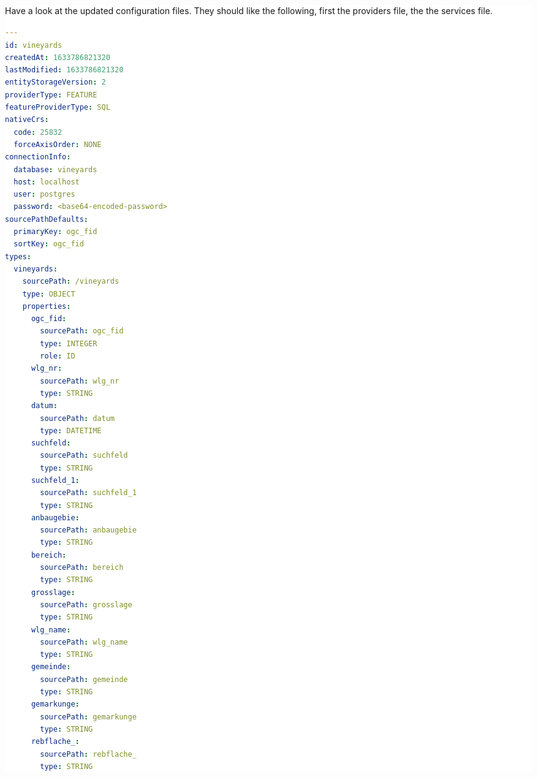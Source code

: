 Have a look at the updated configuration files. They should like the following, first the providers file, the the services file.

```yaml
---
id: vineyards
createdAt: 1633786821320
lastModified: 1633786821320
entityStorageVersion: 2
providerType: FEATURE
featureProviderType: SQL
nativeCrs:
  code: 25832
  forceAxisOrder: NONE
connectionInfo:
  database: vineyards
  host: localhost
  user: postgres
  password: <base64-encoded-password>
sourcePathDefaults:
  primaryKey: ogc_fid
  sortKey: ogc_fid
types:
  vineyards:
    sourcePath: /vineyards
    type: OBJECT
    properties:
      ogc_fid:
        sourcePath: ogc_fid
        type: INTEGER
        role: ID
      wlg_nr:
        sourcePath: wlg_nr
        type: STRING
      datum:
        sourcePath: datum
        type: DATETIME
      suchfeld:
        sourcePath: suchfeld
        type: STRING
      suchfeld_1:
        sourcePath: suchfeld_1
        type: STRING
      anbaugebie:
        sourcePath: anbaugebie
        type: STRING
      bereich:
        sourcePath: bereich
        type: STRING
      grosslage:
        sourcePath: grosslage
        type: STRING
      wlg_name:
        sourcePath: wlg_name
        type: STRING
      gemeinde:
        sourcePath: gemeinde
        type: STRING
      gemarkunge:
        sourcePath: gemarkunge
        type: STRING
      rebflache_:
        sourcePath: rebflache_
        type: STRING
```